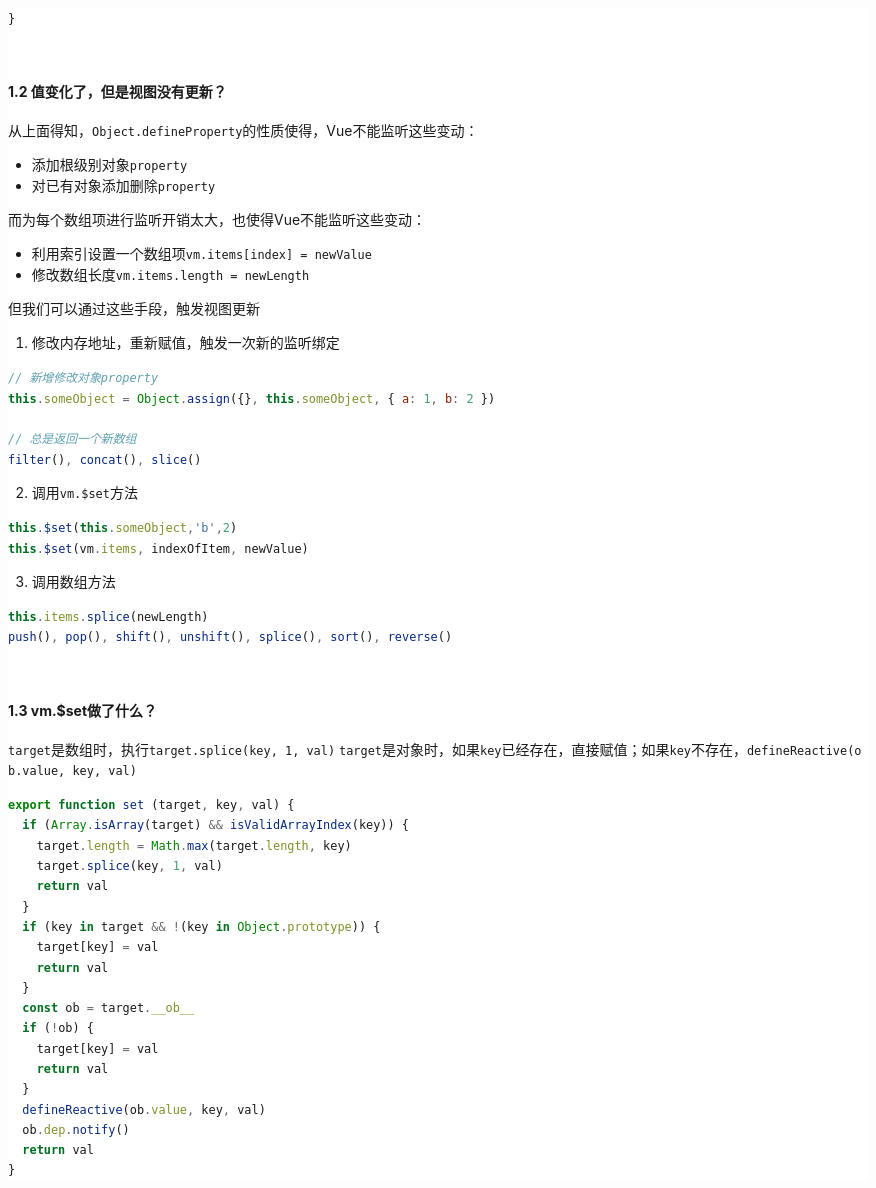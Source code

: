 ```js
}
```

<br/>

#### 1.2 值变化了，但是视图没有更新？
从上面得知，`Object.defineProperty`的性质使得，Vue不能监听这些变动：
- 添加根级别对象`property`
- 对已有对象添加删除`property`

而为每个数组项进行监听开销太大，也使得Vue不能监听这些变动：
- 利用索引设置一个数组项`vm.items[index] = newValue`
- 修改数组长度`vm.items.length = newLength`


但我们可以通过这些手段，触发视图更新
1. 修改内存地址，重新赋值，触发一次新的监听绑定
```js
// 新增修改对象property
this.someObject = Object.assign({}, this.someObject, { a: 1, b: 2 })

// 总是返回一个新数组
filter(), concat(), slice() 
```

2. 调用`vm.$set`方法
```js
this.$set(this.someObject,'b',2)
this.$set(vm.items, indexOfItem, newValue)
```

3. 调用数组方法
```js
this.items.splice(newLength)
push(), pop(), shift(), unshift(), splice(), sort(), reverse()
```



<br/>

#### 1.3 vm.$set做了什么？
`target`是数组时，执行`target.splice(key, 1, val)`
`target`是对象时，如果`key`已经存在，直接赋值；如果`key`不存在，`defineReactive(ob.value, key, val)`
```js
export function set (target, key, val) {
  if (Array.isArray(target) && isValidArrayIndex(key)) {
    target.length = Math.max(target.length, key)
    target.splice(key, 1, val)
    return val
  }
  if (key in target && !(key in Object.prototype)) {
    target[key] = val
    return val
  }
  const ob = target.__ob__
  if (!ob) {
    target[key] = val
    return val
  }
  defineReactive(ob.value, key, val)
  ob.dep.notify()
  return val
}
```
